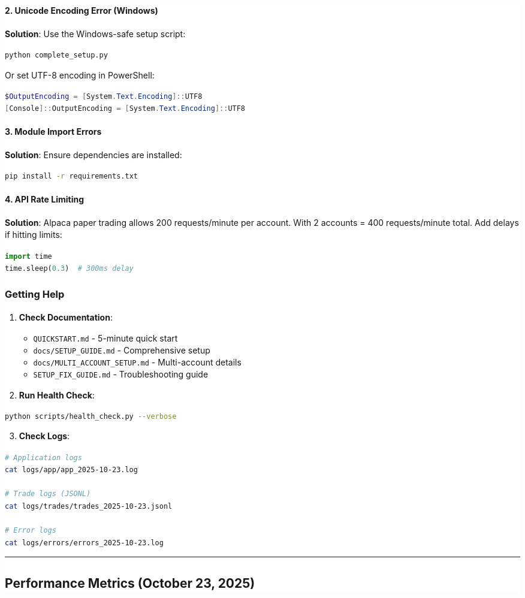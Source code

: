 #### 2. Unicode Encoding Error (Windows)

**Solution**: Use the Windows-safe setup script:
```bash
python complete_setup.py
```

Or set UTF-8 encoding in PowerShell:
```powershell
$OutputEncoding = [System.Text.Encoding]::UTF8
[Console]::OutputEncoding = [System.Text.Encoding]::UTF8
```

#### 3. Module Import Errors

**Solution**: Ensure dependencies are installed:
```bash
pip install -r requirements.txt
```

#### 4. API Rate Limiting

**Solution**: Alpaca paper trading allows 200 requests/minute per account.
With 2 accounts = 400 requests/minute total. Add delays if hitting limits:
```python
import time
time.sleep(0.3)  # 300ms delay
```

### Getting Help

1. **Check Documentation**:
   - `QUICKSTART.md` - 5-minute quick start
   - `docs/SETUP_GUIDE.md` - Comprehensive setup
   - `docs/MULTI_ACCOUNT_SETUP.md` - Multi-account details
   - `SETUP_FIX_GUIDE.md` - Troubleshooting guide

2. **Run Health Check**:
```bash
python scripts/health_check.py --verbose
```

3. **Check Logs**:
```bash
# Application logs
cat logs/app/app_2025-10-23.log

# Trade logs (JSONL)
cat logs/trades/trades_2025-10-23.jsonl

# Error logs
cat logs/errors/errors_2025-10-23.log
```

---

## Performance Metrics (October 23, 2025)
